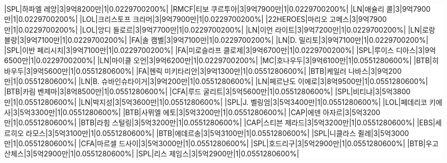 |SPL|하파엘 레앙|3|9억8200만|1|0.0229700200%|
|RMCF|티보 쿠르투아|3|9억7900만|1|0.0229700200%|
|LN|애슐리 콜|3|9억7900만|1|0.0229700200%|
|LOL|크리스토프 크라머|3|9억7900만|1|0.0229700200%|
|22HEROES|마리오 고메스|3|9억7900만|1|0.0229700200%|
|LOL|앙디 들로르|3|9억7700만|1|0.0229700200%|
|LN|이언 라이트|3|9억7200만|1|0.0229700200%|
|LN|로랑 블랑|3|9억7100만|1|0.0229700200%|
|FA|솔 캠벨|3|9억7100만|1|0.0229700200%|
|LN|D. 밀리토|3|9억7100만|1|0.0229700200%|
|SPL|이반 페리시치|3|9억7100만|1|0.0229700200%|
|FA|미로슬라프 클로제|3|9억6700만|1|0.0229700200%|
|SPL|루이스 디아스|3|9억6500만|1|0.0229700200%|
|LN|마이클 오언|3|9억6200만|1|0.0229700200%|
|MC|호나우두|3|9억6100만|1|0.0551280600%|
|BTB|히바우두|3|9억5600만|1|0.0551280600%|
|FA|헨릭 미키타리안|3|9억1300만|1|0.0551280600%|
|BTB|케일러 나바스|3|9억200만|1|0.0551280600%|
|LN|B. 슈바인슈타이거|3|9억200만|1|0.0551280600%|
|LN|페르난도 이에로|3|8억9500만|1|0.0551280600%|
|BTB|카림 벤제마|3|8억8500만|1|0.0551280600%|
|CFA|루드 굴리트|3|5억5600만|1|0.0551280600%|
|SPL|비티냐|3|5억3800만|1|0.0551280600%|
|LN|박지성|3|5억3600만|1|0.0551280600%|
|SPL|J. 벨링엄|3|5억3400만|1|0.0551280600%|
|LOL|페데리코 키에사|3|5억3300만|1|0.0551280600%|
|BTB|사뮈엘 에토|3|5억3200만|1|0.0551280600%|
|CAP|에덴 아자르|3|5억3200만|1|0.0551280600%|
|BTB|라힘 스털링|3|5억3200만|1|0.0551280600%|
|CAP|스티븐 제라드|3|5억3200만|1|0.0551280600%|
|EBS|세르히오 라모스|3|5억3100만|1|0.0551280600%|
|BTB|에데르송|3|5억3100만|1|0.0551280600%|
|SPL|니클라스 쥘레|3|5억3000만|1|0.0551280600%|
|CFA|마르셀 드사이|3|5억3000만|1|0.0551280600%|
|SPL|호드리구|3|5억2900만|1|0.0551280600%|
|BTB|우고 산체스|3|5억2900만|1|0.0551280600%|
|SPL|리스 제임스|3|5억2900만|1|0.0551280600%|